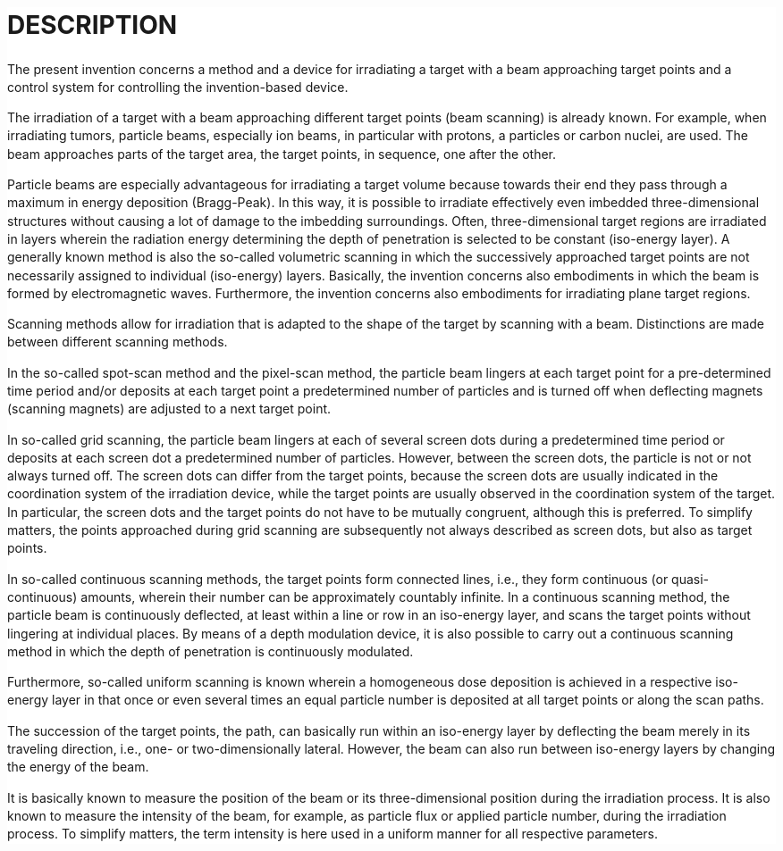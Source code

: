 # DESCRIPTION

The present invention concerns a method and a device for irradiating a target with a beam approaching target points and a control system for controlling the invention-based device.

The irradiation of a target with a beam approaching different target points (beam scanning) is already known. For example, when irradiating tumors, particle beams, especially ion beams, in particular with protons, a particles or carbon nuclei, are used. The beam approaches parts of the target area, the target points, in sequence, one after the other.

Particle beams are especially advantageous for irradiating a target volume because towards their end they pass through a maximum in energy deposition (Bragg-Peak). In this way, it is possible to irradiate effectively even imbedded three-dimensional structures without causing a lot of damage to the imbedding surroundings. Often, three-dimensional target regions are irradiated in layers wherein the radiation energy determining the depth of penetration is selected to be constant (iso-energy layer). A generally known method is also the so-called volumetric scanning in which the successively approached target points are not necessarily assigned to individual (iso-energy) layers. Basically, the invention concerns also embodiments in which the beam is formed by electromagnetic waves. Furthermore, the invention concerns also embodiments for irradiating plane target regions.

Scanning methods allow for irradiation that is adapted to the shape of the target by scanning with a beam. Distinctions are made between different scanning methods.

In the so-called spot-scan method and the pixel-scan method, the particle beam lingers at each target point for a pre-determined time period and/or deposits at each target point a predetermined number of particles and is turned off when deflecting magnets (scanning magnets) are adjusted to a next target point.

In so-called grid scanning, the particle beam lingers at each of several screen dots during a predetermined time period or deposits at each screen dot a predetermined number of particles. However, between the screen dots, the particle is not or not always turned off. The screen dots can differ from the target points, because the screen dots are usually indicated in the coordination system of the irradiation device, while the target points are usually observed in the coordination system of the target. In particular, the screen dots and the target points do not have to be mutually congruent, although this is preferred. To simplify matters, the points approached during grid scanning are subsequently not always described as screen dots, but also as target points.

In so-called continuous scanning methods, the target points form connected lines, i.e., they form continuous (or quasi-continuous) amounts, wherein their number can be approximately countably infinite. In a continuous scanning method, the particle beam is continuously deflected, at least within a line or row in an iso-energy layer, and scans the target points without lingering at individual places. By means of a depth modulation device, it is also possible to carry out a continuous scanning method in which the depth of penetration is continuously modulated.

Furthermore, so-called uniform scanning is known wherein a homogeneous dose deposition is achieved in a respective iso-energy layer in that once or even several times an equal particle number is deposited at all target points or along the scan paths.

The succession of the target points, the path, can basically run within an iso-energy layer by deflecting the beam merely in its traveling direction, i.e., one- or two-dimensionally lateral. However, the beam can also run between iso-energy layers by changing the energy of the beam.

It is basically known to measure the position of the beam or its three-dimensional position during the irradiation process. It is also known to measure the intensity of the beam, for example, as particle flux or applied particle number, during the irradiation process. To simplify matters, the term intensity is here used in a uniform manner for all respective parameters.
